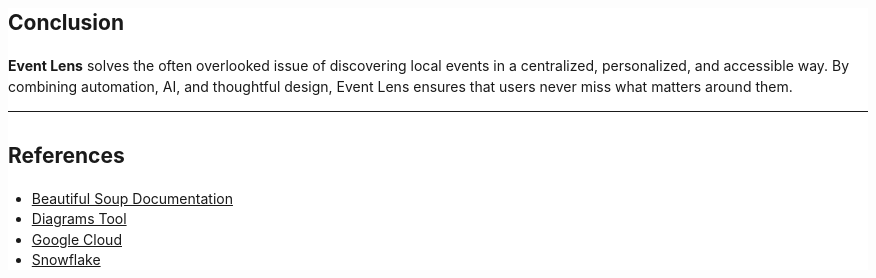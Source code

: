 
## Conclusion

**Event Lens** solves the often overlooked issue of discovering local events in a centralized, personalized, and accessible way. By combining automation, AI, and thoughtful design, Event Lens ensures that users never miss what matters around them.

---

## References

- [Beautiful Soup Documentation](https://www.crummy.com/software/BeautifulSoup/bs4/doc/)
- [Diagrams Tool](https://diagrams.mingrammer.com/)
- [Google Cloud](https://cloud.google.com)
- [Snowflake](https://www.snowflake.com)
